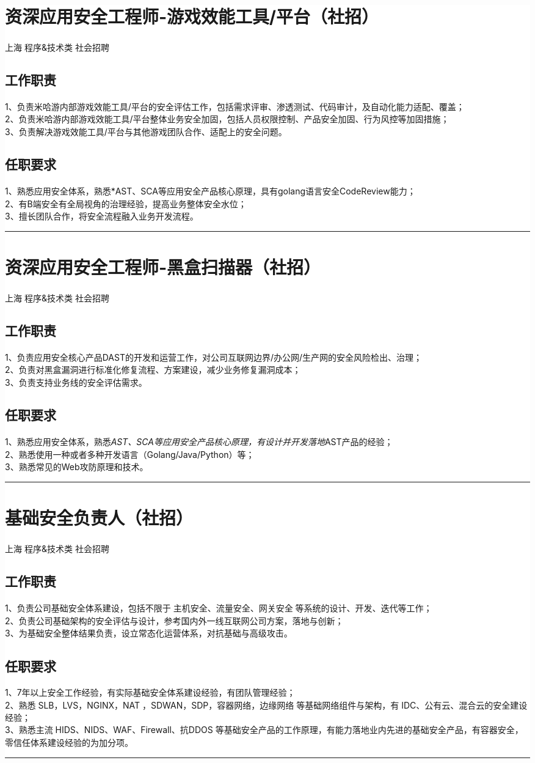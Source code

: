# 资深应用安全工程师-游戏效能工具/平台（社招）
上海 程序&技术类 社会招聘
## 工作职责
1、负责米哈游内部游戏效能工具/平台的安全评估工作，包括需求评审、渗透测试、代码审计，及自动化能力适配、覆盖；<br>
2、负责米哈游内部游戏效能工具/平台整体业务安全加固，包括人员权限控制、产品安全加固、行为风控等加固措施；<br>
3、负责解决游戏效能工具/平台与其他游戏团队合作、适配上的安全问题。<br>
## 任职要求
1、熟悉应用安全体系，熟悉*AST、SCA等应用安全产品核心原理，具有golang语言安全CodeReview能力；<br>
2、有B端安全有全局视角的治理经验，提高业务整体安全水位；<br>
3、擅长团队合作，将安全流程融入业务开发流程。<br>

---
# 资深应用安全工程师-黑盒扫描器（社招）
上海 程序&技术类 社会招聘
## 工作职责
1、负责应用安全核心产品DAST的开发和运营工作，对公司互联网边界/办公网/生产网的安全风险检出、治理；<br>
2、负责对黑盒漏洞进行标准化修复流程、方案建设，减少业务修复漏洞成本；<br>
3、负责支持业务线的安全评估需求。<br>
## 任职要求
1、熟悉应用安全体系，熟悉*AST、SCA等应用安全产品核心原理，有设计并开发落地*AST产品的经验；<br>
2、熟悉使用一种或者多种开发语言（Golang/Java/Python）等；<br>
3、熟悉常见的Web攻防原理和技术。<br>

---
# 基础安全负责人（社招）
上海 程序&技术类 社会招聘
## 工作职责
1、负责公司基础安全体系建设，包括不限于 主机安全、流量安全、网关安全 等系统的设计、开发、迭代等工作；<br>
2、负责公司基础架构的安全评估与设计，参考国内外一线互联网公司方案，落地与创新；<br>
3、为基础安全整体结果负责，设立常态化运营体系，对抗基础与高级攻击。<br>
## 任职要求
1、7年以上安全工作经验，有实际基础安全体系建设经验，有团队管理经验；<br>
2、熟悉 SLB，LVS，NGINX，NAT ，SDWAN，SDP，容器网络，边缘网络 等基础网络组件与架构，有 IDC、公有云、混合云的安全建设经验；<br>
3、熟悉主流 HIDS、NIDS、WAF、Firewall、抗DDOS 等基础安全产品的工作原理，有能力落地业内先进的基础安全产品，有容器安全，零信任体系建设经验的为加分项。<br>

---